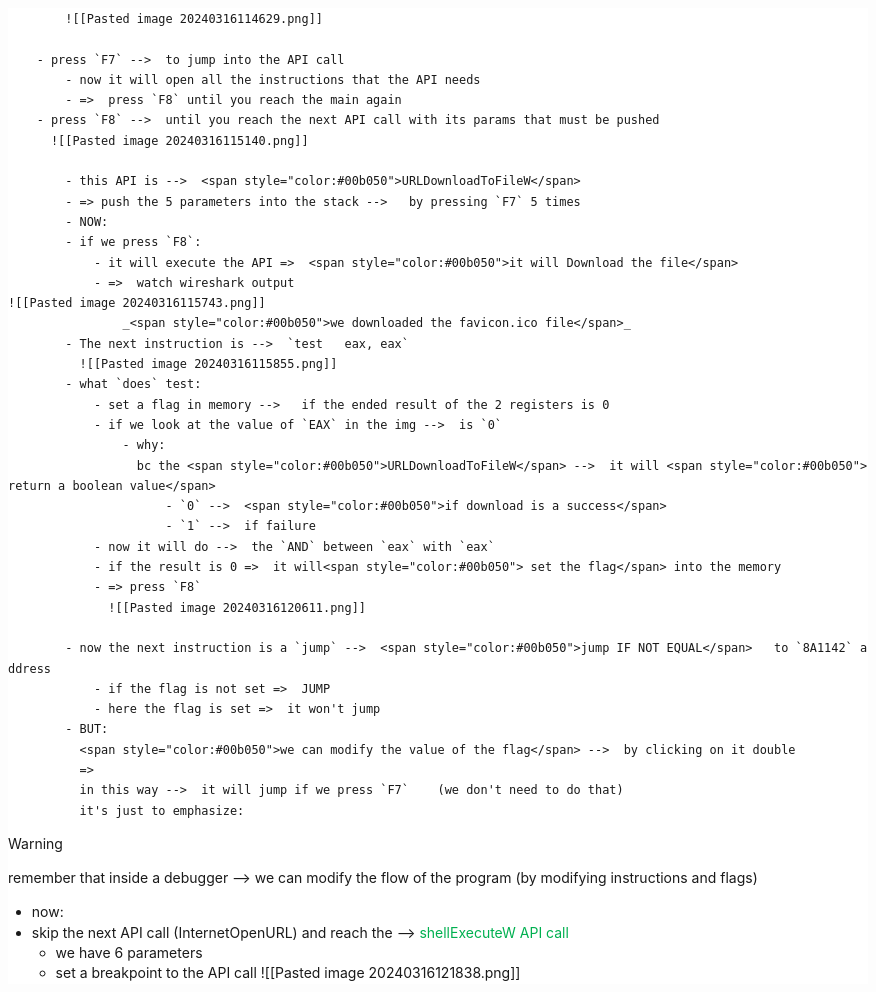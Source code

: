 			![[Pasted image 20240316114629.png]]
			
		- press `F7` -->  to jump into the API call
			- now it will open all the instructions that the API needs 
			- =>  press `F8` until you reach the main again
		- press `F8` -->  until you reach the next API call with its params that must be pushed
		  ![[Pasted image 20240316115140.png]]
		  
			- this API is -->  <span style="color:#00b050">URLDownloadToFileW</span> 
			- => push the 5 parameters into the stack -->   by pressing `F7` 5 times
			- NOW:
			- if we press `F8`:
				- it will execute the API =>  <span style="color:#00b050">it will Download the file</span>
				- =>  watch wireshark output
	![[Pasted image 20240316115743.png]]
					_<span style="color:#00b050">we downloaded the favicon.ico file</span>_
			- The next instruction is -->  `test   eax, eax`
			  ![[Pasted image 20240316115855.png]]
			- what `does` test:
				- set a flag in memory -->   if the ended result of the 2 registers is 0
				- if we look at the value of `EAX` in the img -->  is `0`
					- why:
					  bc the <span style="color:#00b050">URLDownloadToFileW</span> -->  it will <span style="color:#00b050">return a boolean value</span>
						  - `0` -->  <span style="color:#00b050">if download is a success</span>
						  - `1` -->  if failure 
				- now it will do -->  the `AND` between `eax` with `eax`
				- if the result is 0 =>  it will<span style="color:#00b050"> set the flag</span> into the memory
				- => press `F8`
				  ![[Pasted image 20240316120611.png]]
				  
			- now the next instruction is a `jump` -->  <span style="color:#00b050">jump IF NOT EQUAL</span>   to `8A1142` address
				- if the flag is not set =>  JUMP
				- here the flag is set =>  it won't jump
			- BUT:
			  <span style="color:#00b050">we can modify the value of the flag</span> -->  by clicking on it double
			  =>
			  in this way -->  it will jump if we press `F7`    (we don't need to do that)
			  it's just to emphasize:
> [!warning]
> remember that inside a debugger -->  we can modify the flow of the program
>                                 (by modifying instructions and flags)

- now:
- skip the next API call (InternetOpenURL) and reach the -->  <span style="color:#00b050">shellExecuteW API call</span> 
	- we have 6 parameters
	- set a breakpoint to the API call
	  ![[Pasted image 20240316121838.png]]
	